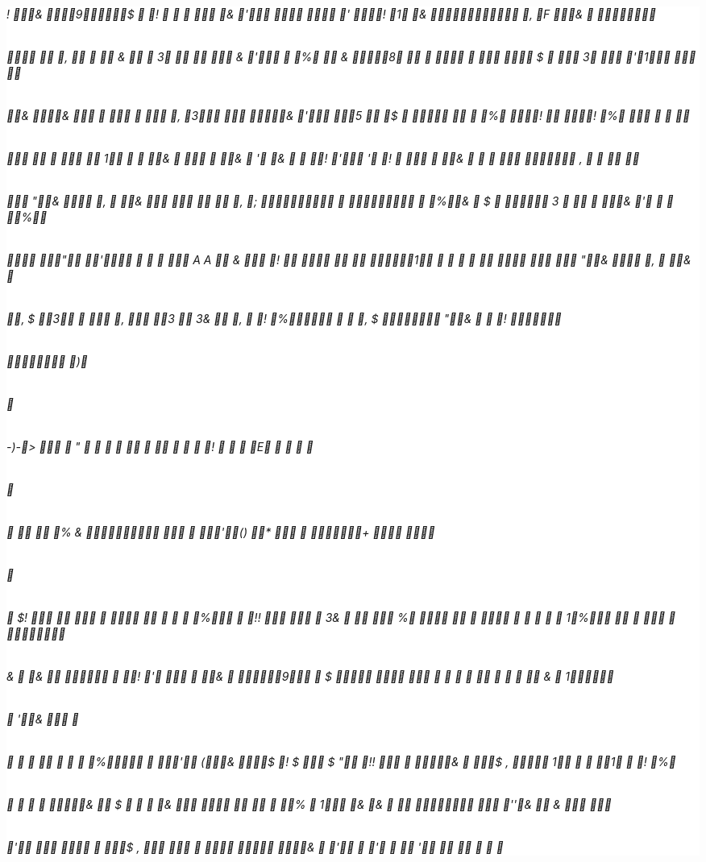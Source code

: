 ###### ! & 9$  !     & '   ' ! 1 &  , F &   

######   ,    &   3    & '  %  & 8       $   3  '1   

###### & &      , 3  & ' 5  $     % !  ! %     

######      1   &    &  ' &   ! ' ' !    &      ,     

######  "&  ,  &     , ;     %&  $   3    & '   % 

######  " '     A A  &  !       1         "&  ,  &  

###### , $ 3   ,  3  3&  ,  ! %   , $  "&   !  


######  ) 

######  

###### -)->   "           !    E     

######  

######    % &    '() *   +   

######  

######  $!          %  !!    3&    %          1%      

###### &  &    ! '   &     9  $             &  1 

######  '&   

######        %  ' (& $ ! $  $ " !!   &  $ ,  1   1  ! % 

######     &  $    &      %  1  & &     ''&  &   

###### '    $ ,      &  '  '   '      
